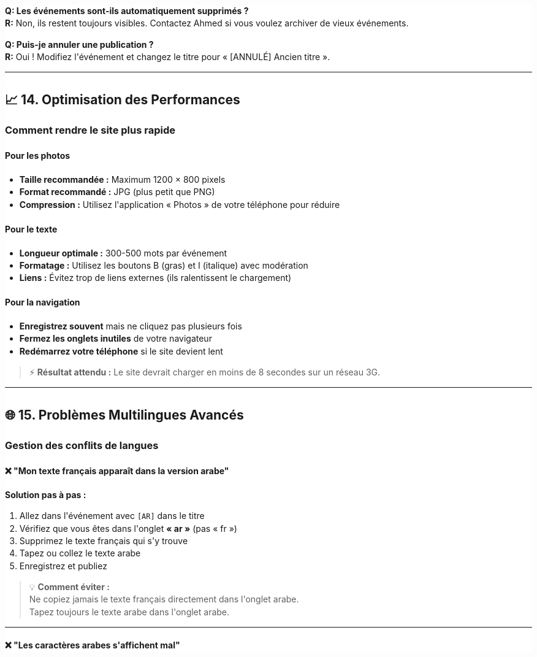 **Q: Les événements sont-ils automatiquement supprimés ?**  
**R:** Non, ils restent toujours visibles. Contactez Ahmed si vous voulez archiver de vieux événements.

**Q: Puis-je annuler une publication ?**  
**R:** Oui ! Modifiez l'événement et changez le titre pour « [ANNULÉ] Ancien titre ».

---

## 📈 14. Optimisation des Performances

### Comment rendre le site plus rapide

#### Pour les photos
- **Taille recommandée :** Maximum 1200 × 800 pixels
- **Format recommandé :** JPG (plus petit que PNG)
- **Compression :** Utilisez l'application « Photos » de votre téléphone pour réduire

#### Pour le texte
- **Longueur optimale :** 300-500 mots par événement
- **Formatage :** Utilisez les boutons B (gras) et I (italique) avec modération
- **Liens :** Évitez trop de liens externes (ils ralentissent le chargement)

#### Pour la navigation
- **Enregistrez souvent** mais ne cliquez pas plusieurs fois
- **Fermez les onglets inutiles** de votre navigateur
- **Redémarrez votre téléphone** si le site devient lent

> ⚡ **Résultat attendu :** Le site devrait charger en moins de 8 secondes sur un réseau 3G.

---

## 🌐 15. Problèmes Multilingues Avancés

### Gestion des conflits de langues

#### ❌ "Mon texte français apparaît dans la version arabe"

**Solution pas à pas :**

1. Allez dans l'événement avec `[AR]` dans le titre
2. Vérifiez que vous êtes dans l'onglet **« ar »** (pas « fr »)
3. Supprimez le texte français qui s'y trouve
4. Tapez ou collez le texte arabe
5. Enregistrez et publiez

> 💡 **Comment éviter :**  
> Ne copiez jamais le texte français directement dans l'onglet arabe.  
> Tapez toujours le texte arabe dans l'onglet arabe.

---

#### ❌ "Les caractères arabes s'affichent mal"

